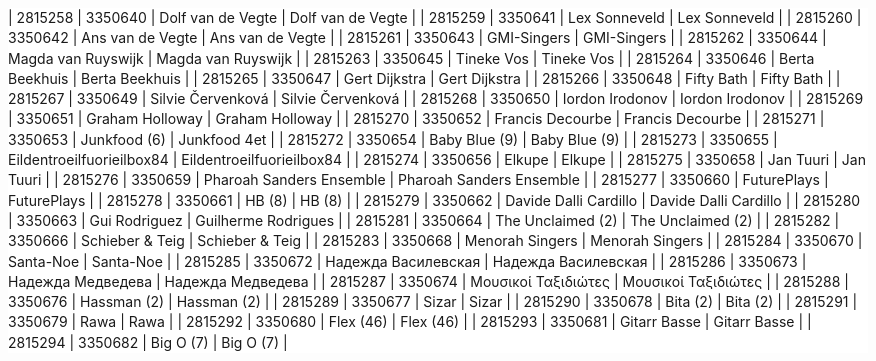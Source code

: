 | 2815258 | 3350640 | Dolf van de Vegte | Dolf van de Vegte |
| 2815259 | 3350641 | Lex Sonneveld | Lex Sonneveld |
| 2815260 | 3350642 | Ans van de Vegte | Ans van de Vegte |
| 2815261 | 3350643 | GMI-Singers | GMI-Singers |
| 2815262 | 3350644 | Magda van Ruyswijk | Magda van Ruyswijk |
| 2815263 | 3350645 | Tineke Vos | Tineke Vos |
| 2815264 | 3350646 | Berta Beekhuis | Berta Beekhuis |
| 2815265 | 3350647 | Gert Dijkstra | Gert Dijkstra |
| 2815266 | 3350648 | Fifty Bath | Fifty Bath |
| 2815267 | 3350649 | Silvie Červenková | Silvie Červenková |
| 2815268 | 3350650 | Iordon Irodonov | Iordon Irodonov |
| 2815269 | 3350651 | Graham Holloway | Graham Holloway |
| 2815270 | 3350652 | Francis Decourbe | Francis Decourbe |
| 2815271 | 3350653 | Junkfood (6) | Junkfood 4et |
| 2815272 | 3350654 | Baby Blue (9) | Baby Blue (9) |
| 2815273 | 3350655 | Eildentroeilfuorieilbox84 | Eildentroeilfuorieilbox84 |
| 2815274 | 3350656 | Elkupe | Elkupe |
| 2815275 | 3350658 | Jan Tuuri | Jan Tuuri |
| 2815276 | 3350659 | Pharoah Sanders Ensemble | Pharoah Sanders Ensemble |
| 2815277 | 3350660 | FuturePlays | FuturePlays |
| 2815278 | 3350661 | HB (8) | HB (8) |
| 2815279 | 3350662 | Davide Dalli Cardillo | Davide Dalli Cardillo |
| 2815280 | 3350663 | Gui Rodriguez | Guilherme Rodrigues |
| 2815281 | 3350664 | The Unclaimed (2) | The Unclaimed (2) |
| 2815282 | 3350666 | Schieber & Teig | Schieber & Teig |
| 2815283 | 3350668 | Menorah Singers | Menorah Singers |
| 2815284 | 3350670 | Santa-Noe | Santa-Noe |
| 2815285 | 3350672 | Надежда Василевская | Надежда Василевская |
| 2815286 | 3350673 | Надежда Медведева | Надежда Медведева |
| 2815287 | 3350674 | Μουσικοί Ταξιδιώτες | Μουσικοί Ταξιδιώτες |
| 2815288 | 3350676 | Hassman (2) | Hassman (2) |
| 2815289 | 3350677 | Sizar | Sizar |
| 2815290 | 3350678 | Bita (2) | Bita (2) |
| 2815291 | 3350679 | Rawa | Rawa |
| 2815292 | 3350680 | Flex (46) | Flex (46) |
| 2815293 | 3350681 | Gitarr Basse | Gitarr Basse |
| 2815294 | 3350682 | Big O (7) | Big O (7) |